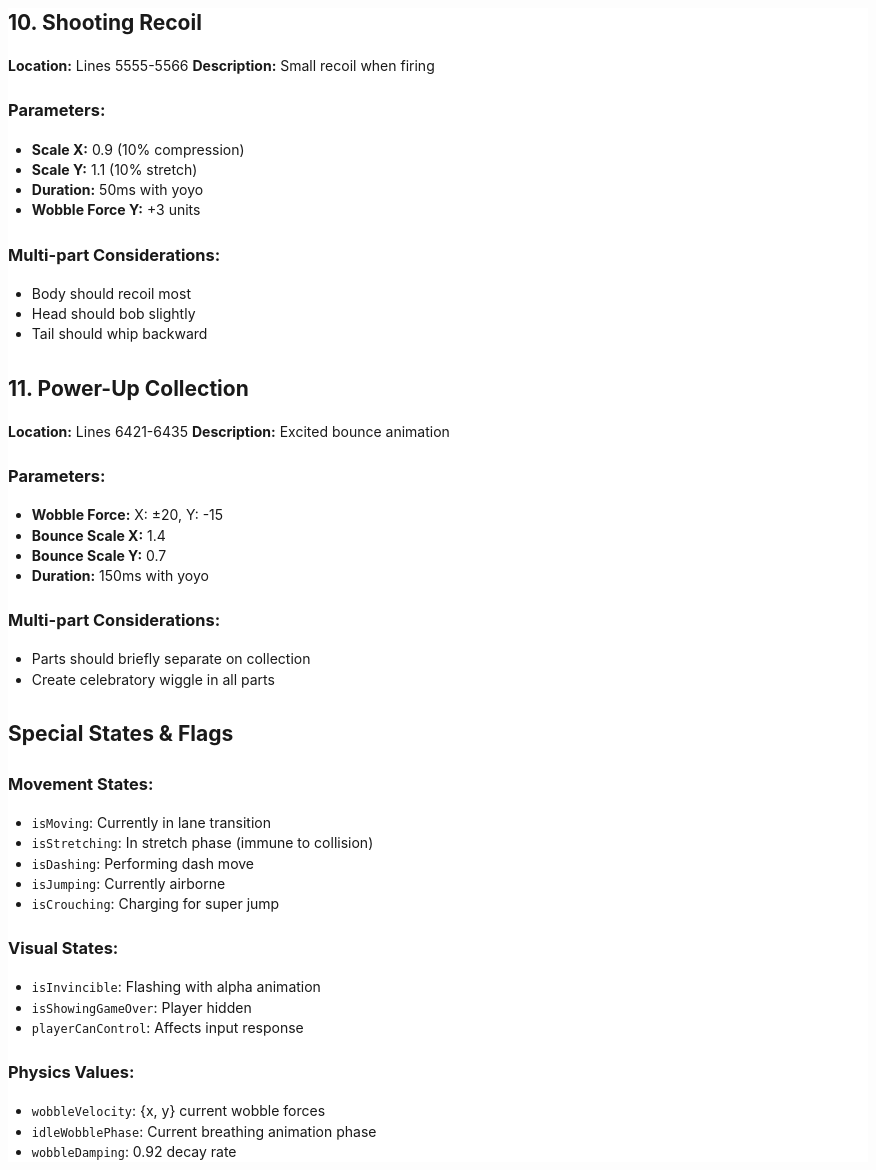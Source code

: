 ## 10. Shooting Recoil
**Location:** Lines 5555-5566
**Description:** Small recoil when firing

### Parameters:
- **Scale X:** 0.9 (10% compression)
- **Scale Y:** 1.1 (10% stretch)
- **Duration:** 50ms with yoyo
- **Wobble Force Y:** +3 units

### Multi-part Considerations:
- Body should recoil most
- Head should bob slightly
- Tail should whip backward

## 11. Power-Up Collection
**Location:** Lines 6421-6435
**Description:** Excited bounce animation

### Parameters:
- **Wobble Force:** X: ±20, Y: -15
- **Bounce Scale X:** 1.4
- **Bounce Scale Y:** 0.7
- **Duration:** 150ms with yoyo

### Multi-part Considerations:
- Parts should briefly separate on collection
- Create celebratory wiggle in all parts

## Special States & Flags

### Movement States:
- `isMoving`: Currently in lane transition
- `isStretching`: In stretch phase (immune to collision)
- `isDashing`: Performing dash move
- `isJumping`: Currently airborne
- `isCrouching`: Charging for super jump

### Visual States:
- `isInvincible`: Flashing with alpha animation
- `isShowingGameOver`: Player hidden
- `playerCanControl`: Affects input response

### Physics Values:
- `wobbleVelocity`: {x, y} current wobble forces
- `idleWobblePhase`: Current breathing animation phase
- `wobbleDamping`: 0.92 decay rate
